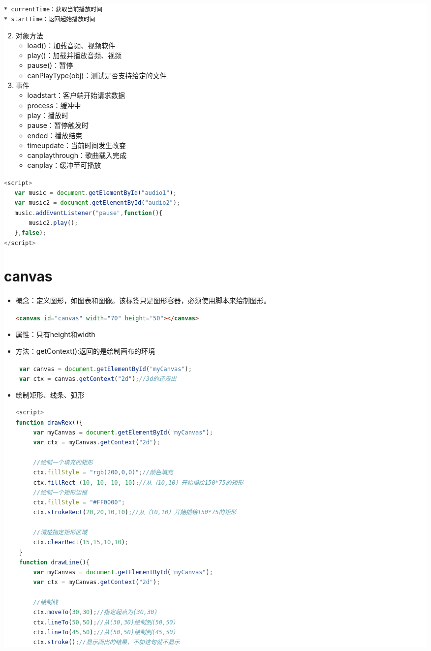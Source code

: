     * currentTime：获取当前播放时间
    * startTime：返回起始播放时间
 2. 对象方法
    * load()：加载音频、视频软件
    * play()：加载并播放音频、视频
    * pause()：暂停
    * canPlayType(obj)：测试是否支持给定的文件
 3. 事件
    * loadstart：客户端开始请求数据
    * process：缓冲中
    * play：播放时
    * pause：暂停触发时
    * ended：播放结束
    * timeupdate：当前时间发生改变
    * canplaythrough：歌曲载入完成
    * canplay：缓冲至可播放

 ``` javascript
<script>
	var music = document.getElementById("audio1");
	var music2 = document.getElementById("audio2");
	music.addEventListener("pause",function(){
		music2.play();
	},false);
</script>
 ```

# canvas
* 概念：定义图形，如图表和图像。该标签只是图形容器，必须使用脚本来绘制图形。

  ```HTML
  <canvas id="canvas" width="70" height="50"></canvas>
  ```
* 属性：只有height和width
* 方法：getContext():返回的是绘制画布的环境
   ``` javascript
   	var canvas = document.getElementById("myCanvas");
   	var ctx = canvas.getContext("2d");//3d的还没出
   ```
* 绘制矩形、线条、弧形 
   ```javascript
   <script>
   function drawRex(){
        var myCanvas = document.getElementById("myCanvas");
        var ctx = myCanvas.getContext("2d");

        //绘制一个填充的矩形
        ctx.fillStyle = "rgb(200,0,0)";//颜色填充
        ctx.fillRect (10, 10, 10, 10);//从（10,10）开始描绘150*75的矩形
        //绘制一个矩形边框
        ctx.fillStyle = "#FF0000";
        ctx.strokeRect(20,20,10,10);//从（10,10）开始描绘150*75的矩形

        //清楚指定矩形区域
        ctx.clearRect(15,15,10,10);
    }
    function drawLine(){
        var myCanvas = document.getElementById("myCanvas");
        var ctx = myCanvas.getContext("2d");

        //绘制线
        ctx.moveTo(30,30);//指定起点为(30,30)
        ctx.lineTo(50,50);//从(30,30)绘制到(50,50)
        ctx.lineTo(45,50);//从(50,50)绘制到(45,50)
        ctx.stroke();//显示画出的结果，不加这句就不显示
   ```
